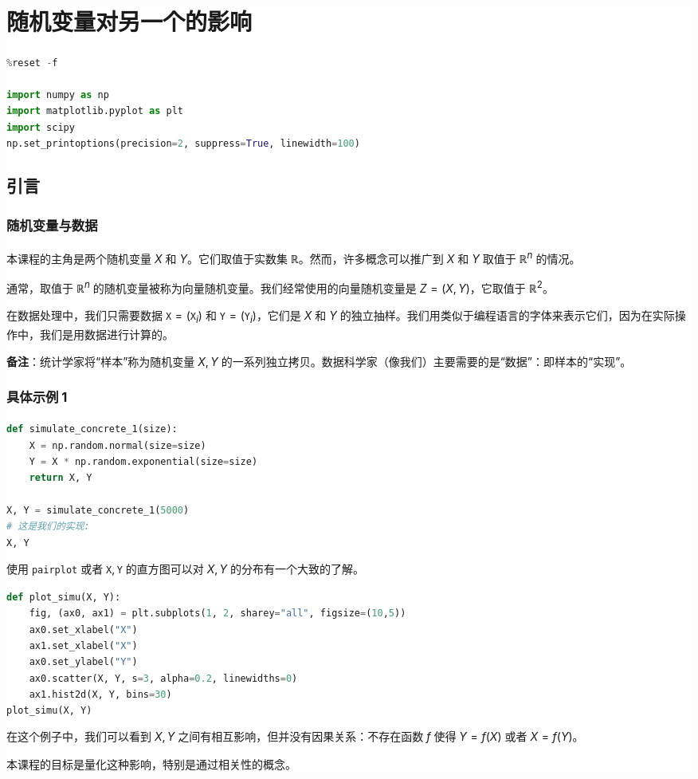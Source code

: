 # 随机变量对另一个的影响

```python
%reset -f

import numpy as np
import matplotlib.pyplot as plt
import scipy
np.set_printoptions(precision=2, suppress=True, linewidth=100)
```

## 引言

### 随机变量与数据

本课程的主角是两个随机变量 $X$ 和 $Y$。它们取值于实数集 $\mathbb{R}$。然而，许多概念可以推广到 $X$ 和 $Y$ 取值于 $\mathbb{R}^n$ 的情况。

通常，取值于 $\mathbb{R}^n$ 的随机变量被称为向量随机变量。我们经常使用的向量随机变量是 $Z = (X, Y)$，它取值于 $\mathbb{R}^2$。

在数据处理中，我们只需要数据 $\mathtt{X} = (\mathtt{X}_i)$ 和 $\mathtt{Y} = (\mathtt{Y}_i)$，它们是 $X$ 和 $Y$ 的独立抽样。我们用类似于编程语言的字体来表示它们，因为在实际操作中，我们是用数据进行计算的。

**备注**：统计学家将“样本”称为随机变量 $X, Y$ 的一系列独立拷贝。数据科学家（像我们）主要需要的是“数据”：即样本的“实现”。

### 具体示例 1

```python
def simulate_concrete_1(size):
    X = np.random.normal(size=size)
    Y = X * np.random.exponential(size=size)
    return X, Y

X, Y = simulate_concrete_1(5000)
# 这是我们的实现:
X, Y
```

使用 `pairplot` 或者 $\mathtt{X}, \mathtt{Y}$ 的直方图可以对 $X, Y$ 的分布有一个大致的了解。

```python
def plot_simu(X, Y):
    fig, (ax0, ax1) = plt.subplots(1, 2, sharey="all", figsize=(10,5))
    ax0.set_xlabel("X")
    ax1.set_xlabel("X")
    ax0.set_ylabel("Y")
    ax0.scatter(X, Y, s=3, alpha=0.2, linewidths=0)
    ax1.hist2d(X, Y, bins=30)
plot_simu(X, Y)
```

在这个例子中，我们可以看到 $X, Y$ 之间有相互影响，但并没有因果关系：不存在函数 $f$ 使得 $Y = f(X)$ 或者 $X = f(Y)$。

本课程的目标是量化这种影响，特别是通过相关性的概念。
